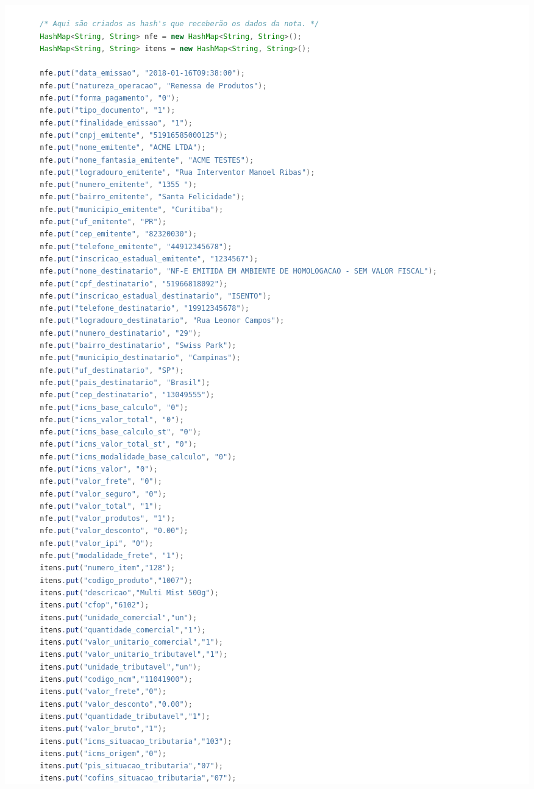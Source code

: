 ```java

		/* Aqui são criados as hash's que receberão os dados da nota. */
		HashMap<String, String> nfe = new HashMap<String, String>();
		HashMap<String, String> itens = new HashMap<String, String>();

		nfe.put("data_emissao", "2018-01-16T09:38:00");
		nfe.put("natureza_operacao", "Remessa de Produtos");
		nfe.put("forma_pagamento", "0");
		nfe.put("tipo_documento", "1");
		nfe.put("finalidade_emissao", "1");
		nfe.put("cnpj_emitente", "51916585000125");
		nfe.put("nome_emitente", "ACME LTDA");
		nfe.put("nome_fantasia_emitente", "ACME TESTES");
		nfe.put("logradouro_emitente", "Rua Interventor Manoel Ribas");
		nfe.put("numero_emitente", "1355 ");
		nfe.put("bairro_emitente", "Santa Felicidade");
		nfe.put("municipio_emitente", "Curitiba");
		nfe.put("uf_emitente", "PR");
		nfe.put("cep_emitente", "82320030");
		nfe.put("telefone_emitente", "44912345678");
		nfe.put("inscricao_estadual_emitente", "1234567");
		nfe.put("nome_destinatario", "NF-E EMITIDA EM AMBIENTE DE HOMOLOGACAO - SEM VALOR FISCAL");
		nfe.put("cpf_destinatario", "51966818092");
		nfe.put("inscricao_estadual_destinatario", "ISENTO");
		nfe.put("telefone_destinatario", "19912345678");
		nfe.put("logradouro_destinatario", "Rua Leonor Campos");
		nfe.put("numero_destinatario", "29");
		nfe.put("bairro_destinatario", "Swiss Park");
		nfe.put("municipio_destinatario", "Campinas");
		nfe.put("uf_destinatario", "SP");
		nfe.put("pais_destinatario", "Brasil");
		nfe.put("cep_destinatario", "13049555");
		nfe.put("icms_base_calculo", "0");
		nfe.put("icms_valor_total", "0");
		nfe.put("icms_base_calculo_st", "0");
		nfe.put("icms_valor_total_st", "0");
		nfe.put("icms_modalidade_base_calculo", "0");
		nfe.put("icms_valor", "0");
		nfe.put("valor_frete", "0");
		nfe.put("valor_seguro", "0");
		nfe.put("valor_total", "1");
		nfe.put("valor_produtos", "1");
		nfe.put("valor_desconto", "0.00");
		nfe.put("valor_ipi", "0");
		nfe.put("modalidade_frete", "1");
		itens.put("numero_item","128");
		itens.put("codigo_produto","1007");
		itens.put("descricao","Multi Mist 500g");
		itens.put("cfop","6102");
		itens.put("unidade_comercial","un");
		itens.put("quantidade_comercial","1");
		itens.put("valor_unitario_comercial","1");
		itens.put("valor_unitario_tributavel","1");
		itens.put("unidade_tributavel","un");
		itens.put("codigo_ncm","11041900");
		itens.put("valor_frete","0");
		itens.put("valor_desconto","0.00");
		itens.put("quantidade_tributavel","1");
		itens.put("valor_bruto","1");
		itens.put("icms_situacao_tributaria","103");
		itens.put("icms_origem","0");
		itens.put("pis_situacao_tributaria","07");
		itens.put("cofins_situacao_tributaria","07");
```